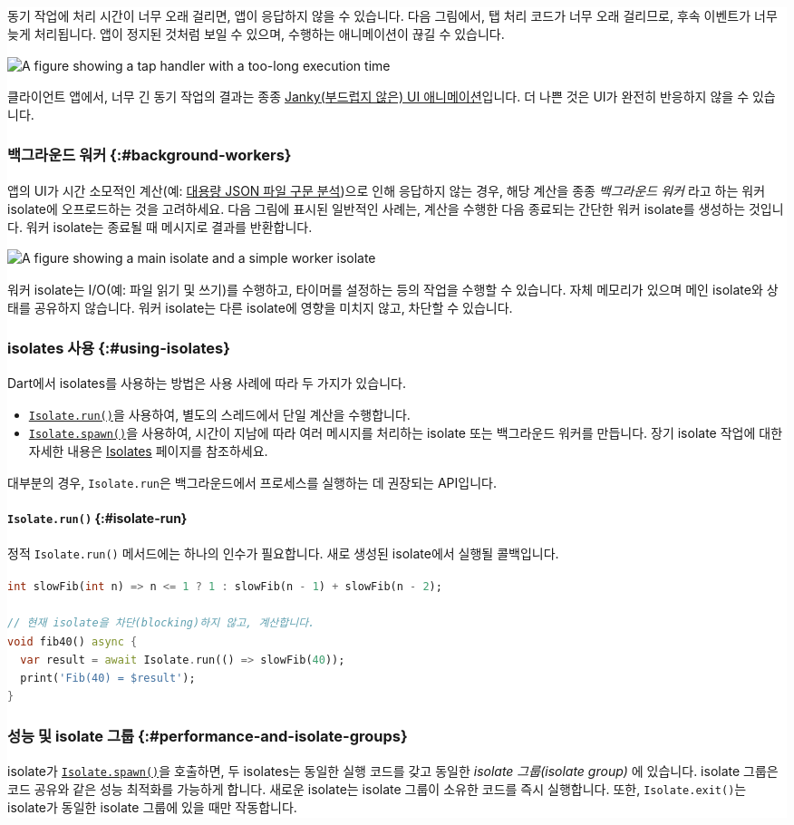 동기 작업에 처리 시간이 너무 오래 걸리면, 앱이 응답하지 않을 수 있습니다. 
다음 그림에서, 탭 처리 코드가 너무 오래 걸리므로, 후속 이벤트가 너무 늦게 처리됩니다. 
앱이 정지된 것처럼 보일 수 있으며, 수행하는 애니메이션이 끊길 수 있습니다.

![A figure showing a tap handler with a too-long execution time](/assets/img/language/concurrency/event-jank.png)

클라이언트 앱에서, 너무 긴 동기 작업의 결과는 종종 [Janky(부드럽지 않은) UI 애니메이션][Jank]입니다. 
더 나쁜 것은 UI가 완전히 반응하지 않을 수 있습니다.

[jank]: {{site.flutter-docs}}/perf/rendering-performance

### 백그라운드 워커 {:#background-workers}

앱의 UI가 시간 소모적인 계산(예: [대용량 JSON 파일 구문 분석][json])으로 인해 응답하지 않는 경우, 
해당 계산을 종종 _백그라운드 워커_ 라고 하는 워커 isolate에 오프로드하는 것을 고려하세요. 
다음 그림에 표시된 일반적인 사례는, 계산을 수행한 다음 종료되는 간단한 워커 isolate를 생성하는 것입니다. 
워커 isolate는 종료될 때 메시지로 결과를 반환합니다.

[json]: {{site.flutter-docs}}/cookbook/networking/background-parsing

![A figure showing a main isolate and a simple worker isolate](/assets/img/language/concurrency/isolate-bg-worker.png)

워커 isolate는 I/O(예: 파일 읽기 및 쓰기)를 수행하고, 타이머를 설정하는 등의 작업을 수행할 수 있습니다. 
자체 메모리가 있으며 메인 isolate와 상태를 공유하지 않습니다. 
워커 isolate는 다른 isolate에 영향을 미치지 않고, 차단할 수 있습니다.

### isolates 사용 {:#using-isolates}

Dart에서 isolates를 사용하는 방법은 사용 사례에 따라 두 가지가 있습니다.

* [`Isolate.run()`][]을 사용하여, 별도의 스레드에서 단일 계산을 수행합니다.
* [`Isolate.spawn()`][]을 사용하여, 
  시간이 지남에 따라 여러 메시지를 처리하는 isolate 또는 백그라운드 워커를 만듭니다. 
  장기 isolate 작업에 대한 자세한 내용은 [Isolates](/language/isolates) 페이지를 참조하세요.

대부분의 경우, `Isolate.run`은 백그라운드에서 프로세스를 실행하는 데 권장되는 API입니다.

#### `Isolate.run()` {:#isolate-run}

정적 `Isolate.run()` 메서드에는 하나의 인수가 필요합니다. 
새로 생성된 isolate에서 실행될 콜백입니다.

<?code-excerpt "lib/isolate_run_syntax.dart (slow)"?>
```dart
int slowFib(int n) => n <= 1 ? 1 : slowFib(n - 1) + slowFib(n - 2);

// 현재 isolate을 차단(blocking)하지 않고, 계산합니다.
void fib40() async {
  var result = await Isolate.run(() => slowFib(40));
  print('Fib(40) = $result');
}
```

### 성능 및 isolate 그룹 {:#performance-and-isolate-groups}

isolate가 [`Isolate.spawn()`][]을 호출하면, 
두 isolates는 동일한 실행 코드를 갖고 동일한 _isolate 그룹(isolate group)_ 에 있습니다. 
isolate 그룹은 코드 공유와 같은 성능 최적화를 가능하게 합니다. 
새로운 isolate는 isolate 그룹이 소유한 코드를 즉시 실행합니다. 
또한, `Isolate.exit()`는 isolate가 동일한 isolate 그룹에 있을 때만 작동합니다.


[`Stream`]: {{site.dart-api}}/{{site.sdkInfo.channel}}/dart-async/Stream-class.html
[isolates section]: #isolates
[asynchronous programming tutorial]: /libraries/async/async-await
[Dart Native platform]: /overview#platform
[async-await]: /libraries/async/async-await
[`Isolate.spawnUri()`]: {{site.dart-api}}/{{site.sdkInfo.channel}}/dart-isolate/Isolate/spawnUri.html
[`SendPort.send`]: {{site.dart-api}}/{{site.sdkInfo.channel}}/dart-isolate/SendPort/send.html
[`Socket`]: {{site.dart-api}}/{{site.sdkInfo.channel}}/dart-io/Socket-class.html
[`DynamicLibrary`]: {{site.dart-api}}/{{site.sdkInfo.channel}}/dart-ffi/DynamicLibrary-class.html
[`Finalizable`]: {{site.dart-api}}/{{site.sdkInfo.channel}}/dart-ffi/Finalizable-class.html
[`Finalizer`]: {{site.dart-api}}/{{site.sdkInfo.channel}}/dart-core/Finalizer-class.html
[`NativeFinalizer`]: {{site.dart-api}}/{{site.sdkInfo.channel}}/dart-ffi/NativeFinalizer-class.html
[`Pointer`]: {{site.dart-api}}/{{site.sdkInfo.channel}}/dart-ffi/Pointer-class.html
[`UserTag`]: {{site.dart-api}}/{{site.sdkInfo.channel}}/dart-developer/UserTag-class.html
[Dart web platform]: /overview#platform
[web workers]: https://developer.mozilla.org/docs/Web/API/Web_Workers_API/Using_web_workers
[`IsolateNameServer`]: {{site.flutter-api}}/flutter/dart-ui/IsolateNameServer-class.html
[`package:isolate_name_server`]: {{site.pub-pkg}}/isolate_name_server
[Actor model]: https://en.wikipedia.org/wiki/Actor_model
[`Isolate.run()`]: {{site.dart-api}}/{{site.sdkInfo.channel}}/dart-isolate/Isolate/run.html
[`Isolate.exit()`]: {{site.dart-api}}/{{site.sdkInfo.channel}}/dart-isolate/Isolate/exit.html
[`Isolate.spawn()`]: {{site.dart-api}}/{{site.sdkInfo.channel}}/dart-isolate/Isolate/spawn.html
[`ReceivePort`]: {{site.dart-api}}/{{site.sdkInfo.channel}}/dart-isolate/ReceivePort-class.html
[`SendPort`]: {{site.dart-api}}/{{site.sdkInfo.channel}}/dart-isolate/SendPort-class.html